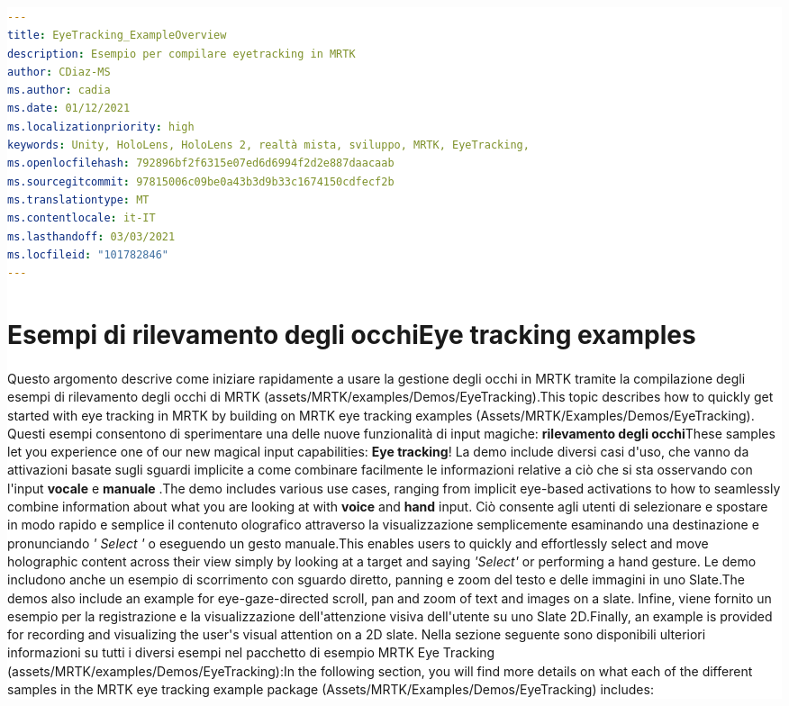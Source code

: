 ```yaml
---
title: EyeTracking_ExampleOverview
description: Esempio per compilare eyetracking in MRTK
author: CDiaz-MS
ms.author: cadia
ms.date: 01/12/2021
ms.localizationpriority: high
keywords: Unity, HoloLens, HoloLens 2, realtà mista, sviluppo, MRTK, EyeTracking,
ms.openlocfilehash: 792896bf2f6315e07ed6d6994f2d2e887daacaab
ms.sourcegitcommit: 97815006c09be0a43b3d9b33c1674150cdfecf2b
ms.translationtype: MT
ms.contentlocale: it-IT
ms.lasthandoff: 03/03/2021
ms.locfileid: "101782846"
---
```

# <a name="eye-tracking-examples"></a><span data-ttu-id="6e7a1-104">Esempi di rilevamento degli occhi</span><span class="sxs-lookup"><span data-stu-id="6e7a1-104">Eye tracking examples</span></span>

<span data-ttu-id="6e7a1-105">Questo argomento descrive come iniziare rapidamente a usare la gestione degli occhi in MRTK tramite la compilazione degli esempi di rilevamento degli occhi di MRTK (assets/MRTK/examples/Demos/EyeTracking).</span><span class="sxs-lookup"><span data-stu-id="6e7a1-105">This topic describes how to quickly get started with eye tracking in MRTK by building on MRTK eye tracking examples (Assets/MRTK/Examples/Demos/EyeTracking).</span></span>
<span data-ttu-id="6e7a1-106">Questi esempi consentono di sperimentare una delle nuove funzionalità di input magiche: **rilevamento degli occhi**</span><span class="sxs-lookup"><span data-stu-id="6e7a1-106">These samples let you experience one of our new magical input capabilities: **Eye tracking**!</span></span>
<span data-ttu-id="6e7a1-107">La demo include diversi casi d'uso, che vanno da attivazioni basate sugli sguardi implicite a come combinare facilmente le informazioni relative a ciò che si sta osservando con l'input **vocale** e **manuale** .</span><span class="sxs-lookup"><span data-stu-id="6e7a1-107">The demo includes various use cases, ranging from implicit eye-based activations to how to seamlessly combine information about what you are looking at with **voice** and **hand** input.</span></span>
<span data-ttu-id="6e7a1-108">Ciò consente agli utenti di selezionare e spostare in modo rapido e semplice il contenuto olografico attraverso la visualizzazione semplicemente esaminando una destinazione e pronunciando _' Select '_ o eseguendo un gesto manuale.</span><span class="sxs-lookup"><span data-stu-id="6e7a1-108">This enables users to quickly and effortlessly select and move holographic content across their view simply by looking at a target and saying _'Select'_ or performing a hand gesture.</span></span>
<span data-ttu-id="6e7a1-109">Le demo includono anche un esempio di scorrimento con sguardo diretto, panning e zoom del testo e delle immagini in uno Slate.</span><span class="sxs-lookup"><span data-stu-id="6e7a1-109">The demos also include an example for eye-gaze-directed scroll, pan and zoom of text and images on a slate.</span></span>
<span data-ttu-id="6e7a1-110">Infine, viene fornito un esempio per la registrazione e la visualizzazione dell'attenzione visiva dell'utente su uno Slate 2D.</span><span class="sxs-lookup"><span data-stu-id="6e7a1-110">Finally, an example is provided for recording and visualizing the user's visual attention on a 2D slate.</span></span>
<span data-ttu-id="6e7a1-111">Nella sezione seguente sono disponibili ulteriori informazioni su tutti i diversi esempi nel pacchetto di esempio MRTK Eye Tracking (assets/MRTK/examples/Demos/EyeTracking):</span><span class="sxs-lookup"><span data-stu-id="6e7a1-111">In the following section, you will find more details on what each of the different samples in the MRTK eye tracking example package (Assets/MRTK/Examples/Demos/EyeTracking) includes:</span></span>
